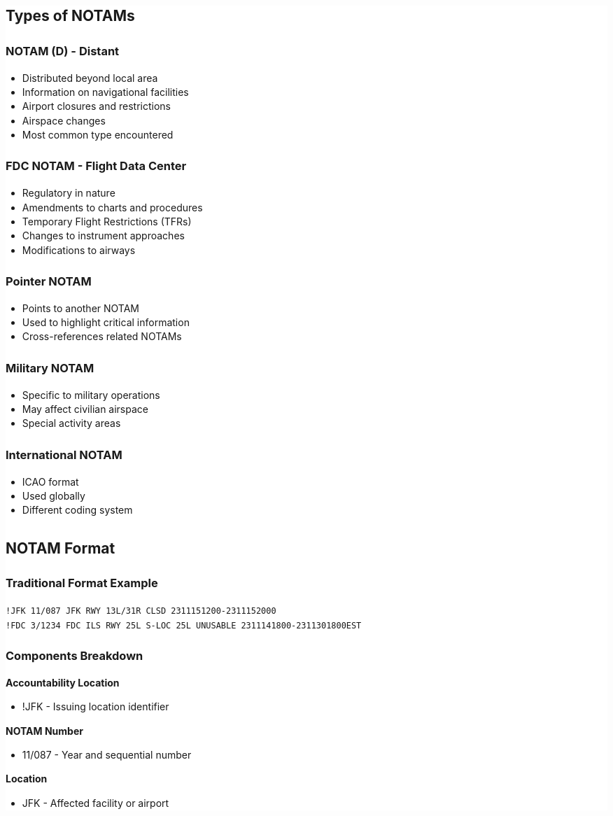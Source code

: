 ## Types of NOTAMs

### NOTAM (D) - Distant
- Distributed beyond local area
- Information on navigational facilities
- Airport closures and restrictions
- Airspace changes
- Most common type encountered

### FDC NOTAM - Flight Data Center
- Regulatory in nature
- Amendments to charts and procedures
- Temporary Flight Restrictions (TFRs)
- Changes to instrument approaches
- Modifications to airways

### Pointer NOTAM
- Points to another NOTAM
- Used to highlight critical information
- Cross-references related NOTAMs

### Military NOTAM
- Specific to military operations
- May affect civilian airspace
- Special activity areas

### International NOTAM
- ICAO format
- Used globally
- Different coding system

## NOTAM Format

### Traditional Format Example
```
!JFK 11/087 JFK RWY 13L/31R CLSD 2311151200-2311152000
!FDC 3/1234 FDC ILS RWY 25L S-LOC 25L UNUSABLE 2311141800-2311301800EST
```

### Components Breakdown

**Accountability Location**
- !JFK - Issuing location identifier

**NOTAM Number**
- 11/087 - Year and sequential number

**Location**
- JFK - Affected facility or airport
